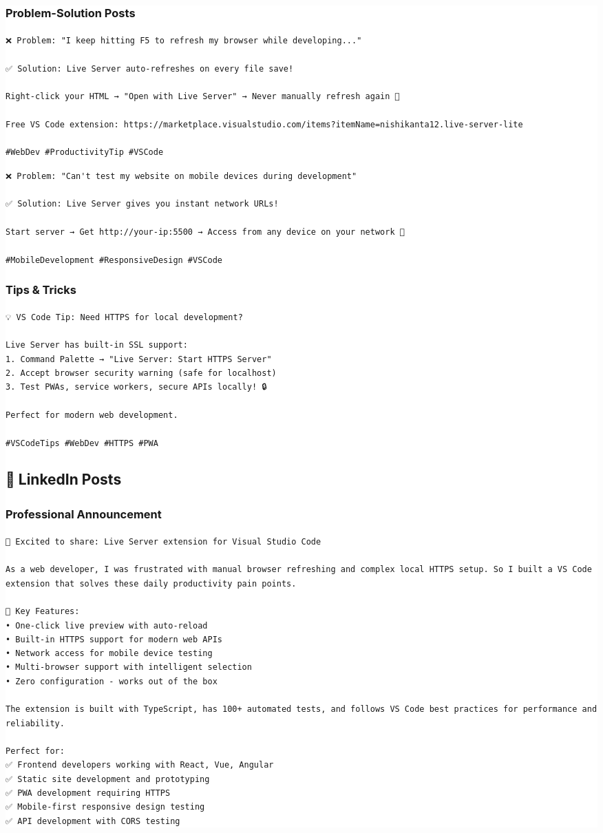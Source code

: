 ### Problem-Solution Posts
```
❌ Problem: "I keep hitting F5 to refresh my browser while developing..."

✅ Solution: Live Server auto-refreshes on every file save!

Right-click your HTML → "Open with Live Server" → Never manually refresh again 🎉

Free VS Code extension: https://marketplace.visualstudio.com/items?itemName=nishikanta12.live-server-lite

#WebDev #ProductivityTip #VSCode
```

```  
❌ Problem: "Can't test my website on mobile devices during development"

✅ Solution: Live Server gives you instant network URLs!

Start server → Get http://your-ip:5500 → Access from any device on your network 📱

#MobileDevelopment #ResponsiveDesign #VSCode
```

### Tips & Tricks
```
💡 VS Code Tip: Need HTTPS for local development?

Live Server has built-in SSL support:
1. Command Palette → "Live Server: Start HTTPS Server"
2. Accept browser security warning (safe for localhost)
3. Test PWAs, service workers, secure APIs locally! 🔒

Perfect for modern web development.

#VSCodeTips #WebDev #HTTPS #PWA
```

## 📘 LinkedIn Posts

### Professional Announcement
```
🚀 Excited to share: Live Server extension for Visual Studio Code

As a web developer, I was frustrated with manual browser refreshing and complex local HTTPS setup. So I built a VS Code extension that solves these daily productivity pain points.

🎯 Key Features:
• One-click live preview with auto-reload
• Built-in HTTPS support for modern web APIs  
• Network access for mobile device testing
• Multi-browser support with intelligent selection
• Zero configuration - works out of the box

The extension is built with TypeScript, has 100+ automated tests, and follows VS Code best practices for performance and reliability.

Perfect for:
✅ Frontend developers working with React, Vue, Angular
✅ Static site development and prototyping  
✅ PWA development requiring HTTPS
✅ Mobile-first responsive design testing
✅ API development with CORS testing

```